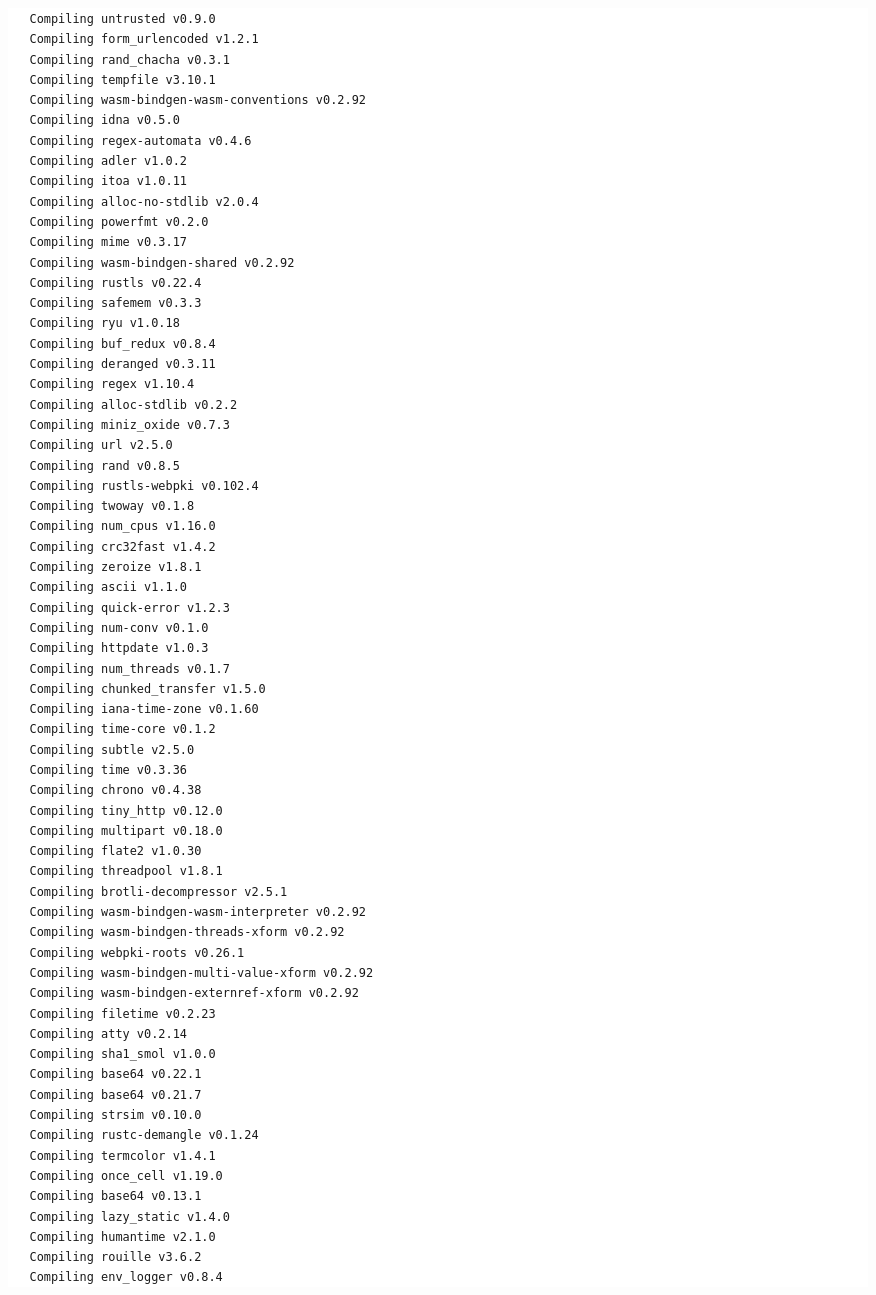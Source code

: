 ```bash
   Compiling untrusted v0.9.0
   Compiling form_urlencoded v1.2.1
   Compiling rand_chacha v0.3.1
   Compiling tempfile v3.10.1
   Compiling wasm-bindgen-wasm-conventions v0.2.92
   Compiling idna v0.5.0
   Compiling regex-automata v0.4.6
   Compiling adler v1.0.2
   Compiling itoa v1.0.11
   Compiling alloc-no-stdlib v2.0.4
   Compiling powerfmt v0.2.0
   Compiling mime v0.3.17
   Compiling wasm-bindgen-shared v0.2.92
   Compiling rustls v0.22.4
   Compiling safemem v0.3.3
   Compiling ryu v1.0.18
   Compiling buf_redux v0.8.4
   Compiling deranged v0.3.11
   Compiling regex v1.10.4
   Compiling alloc-stdlib v0.2.2
   Compiling miniz_oxide v0.7.3
   Compiling url v2.5.0
   Compiling rand v0.8.5
   Compiling rustls-webpki v0.102.4
   Compiling twoway v0.1.8
   Compiling num_cpus v1.16.0
   Compiling crc32fast v1.4.2
   Compiling zeroize v1.8.1
   Compiling ascii v1.1.0
   Compiling quick-error v1.2.3
   Compiling num-conv v0.1.0
   Compiling httpdate v1.0.3
   Compiling num_threads v0.1.7
   Compiling chunked_transfer v1.5.0
   Compiling iana-time-zone v0.1.60
   Compiling time-core v0.1.2
   Compiling subtle v2.5.0
   Compiling time v0.3.36
   Compiling chrono v0.4.38
   Compiling tiny_http v0.12.0
   Compiling multipart v0.18.0
   Compiling flate2 v1.0.30
   Compiling threadpool v1.8.1
   Compiling brotli-decompressor v2.5.1
   Compiling wasm-bindgen-wasm-interpreter v0.2.92
   Compiling wasm-bindgen-threads-xform v0.2.92
   Compiling webpki-roots v0.26.1
   Compiling wasm-bindgen-multi-value-xform v0.2.92
   Compiling wasm-bindgen-externref-xform v0.2.92
   Compiling filetime v0.2.23
   Compiling atty v0.2.14
   Compiling sha1_smol v1.0.0
   Compiling base64 v0.22.1
   Compiling base64 v0.21.7
   Compiling strsim v0.10.0
   Compiling rustc-demangle v0.1.24
   Compiling termcolor v1.4.1
   Compiling once_cell v1.19.0
   Compiling base64 v0.13.1
   Compiling lazy_static v1.4.0
   Compiling humantime v2.1.0
   Compiling rouille v3.6.2
   Compiling env_logger v0.8.4
```